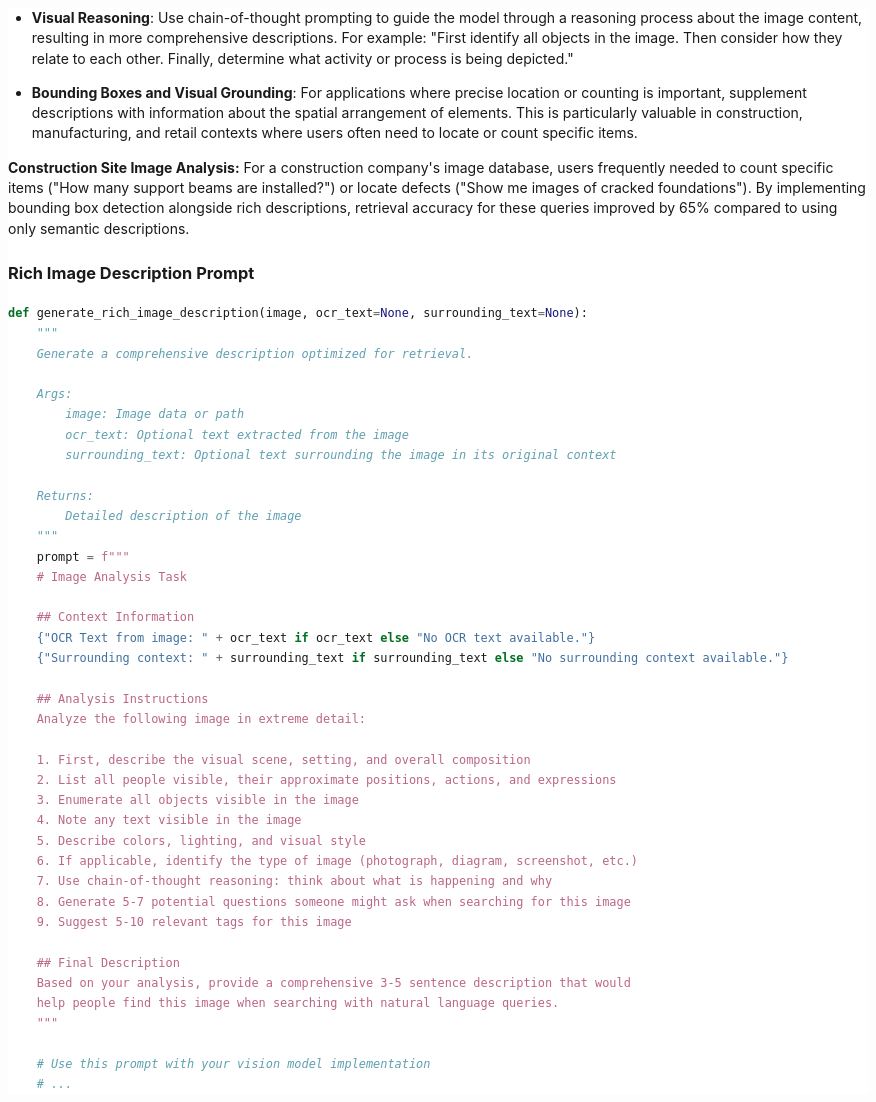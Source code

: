 - **Visual Reasoning**: Use chain-of-thought prompting to guide the model through a reasoning process about the image content, resulting in more comprehensive descriptions. For example: "First identify all objects in the image. Then consider how they relate to each other. Finally, determine what activity or process is being depicted."

- **Bounding Boxes and Visual Grounding**: For applications where precise location or counting is important, supplement descriptions with information about the spatial arrangement of elements. This is particularly valuable in construction, manufacturing, and retail contexts where users often need to locate or count specific items.

**Construction Site Image Analysis:** For a construction company's image database, users frequently needed to count specific items ("How many support beams are installed?") or locate defects ("Show me images of cracked foundations"). By implementing bounding box detection alongside rich descriptions, retrieval accuracy for these queries improved by 65% compared to using only semantic descriptions.

### Rich Image Description Prompt

```python
def generate_rich_image_description(image, ocr_text=None, surrounding_text=None):
    """
    Generate a comprehensive description optimized for retrieval.

    Args:
        image: Image data or path
        ocr_text: Optional text extracted from the image
        surrounding_text: Optional text surrounding the image in its original context

    Returns:
        Detailed description of the image
    """
    prompt = f"""
    # Image Analysis Task

    ## Context Information
    {"OCR Text from image: " + ocr_text if ocr_text else "No OCR text available."}
    {"Surrounding context: " + surrounding_text if surrounding_text else "No surrounding context available."}

    ## Analysis Instructions
    Analyze the following image in extreme detail:

    1. First, describe the visual scene, setting, and overall composition
    2. List all people visible, their approximate positions, actions, and expressions
    3. Enumerate all objects visible in the image
    4. Note any text visible in the image
    5. Describe colors, lighting, and visual style
    6. If applicable, identify the type of image (photograph, diagram, screenshot, etc.)
    7. Use chain-of-thought reasoning: think about what is happening and why
    8. Generate 5-7 potential questions someone might ask when searching for this image
    9. Suggest 5-10 relevant tags for this image

    ## Final Description
    Based on your analysis, provide a comprehensive 3-5 sentence description that would
    help people find this image when searching with natural language queries.
    """

    # Use this prompt with your vision model implementation
    # ...
```
